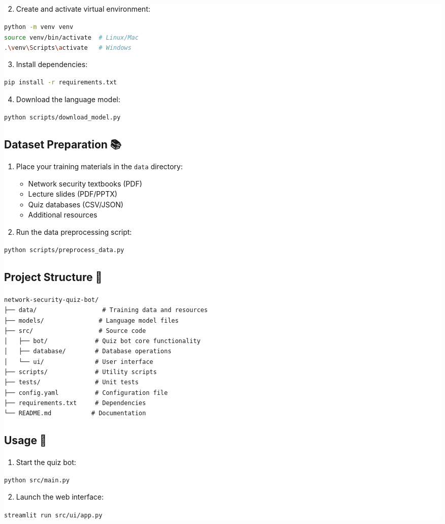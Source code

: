 2. Create and activate virtual environment:
```bash
python -m venv venv
source venv/bin/activate  # Linux/Mac
.\venv\Scripts\activate   # Windows
```

3. Install dependencies:
```bash
pip install -r requirements.txt
```

4. Download the language model:
```bash
python scripts/download_model.py
```

## Dataset Preparation 📚

1. Place your training materials in the `data` directory:
   - Network security textbooks (PDF)
   - Lecture slides (PDF/PPTX)
   - Quiz databases (CSV/JSON)
   - Additional resources

2. Run the data preprocessing script:
```bash
python scripts/preprocess_data.py
```

## Project Structure 📁

```
network-security-quiz-bot/
├── data/                  # Training data and resources
├── models/               # Language model files
├── src/                  # Source code
│   ├── bot/             # Quiz bot core functionality
│   ├── database/        # Database operations
│   └── ui/              # User interface
├── scripts/             # Utility scripts
├── tests/               # Unit tests
├── config.yaml          # Configuration file
├── requirements.txt     # Dependencies
└── README.md           # Documentation
```

## Usage 🚀

1. Start the quiz bot:
```bash
python src/main.py
```

2. Launch the web interface:
```bash
streamlit run src/ui/app.py
```
